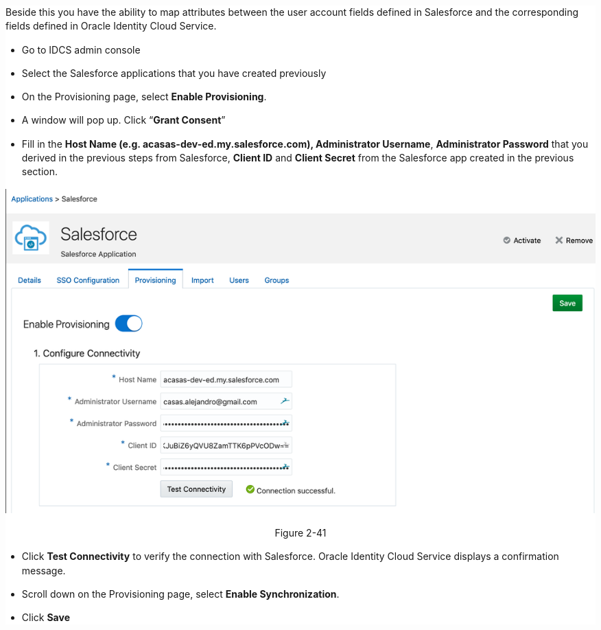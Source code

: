  Beside this you have the ability to map attributes between the user account fields defined in Salesforce and the corresponding fields defined in Oracle Identity Cloud Service.

* Go to IDCS admin console

* Select the Salesforce applications that you have created previously

* On the Provisioning page, select **Enable Provisioning**.

* A window will pop up. Click “**Grant Consent**”

* Fill in the **Host Name (e.g. acasas-dev-ed.my.salesforce.com), Administrator Username**, **Administrator Password** that you derived in the previous steps from Salesforce, **Client ID** and **Client Secret** from the Salesforce app created in the previous section. 

![](./media/idcs84.png)
<p align="center"> Figure 2-41 </p>

* Click **Test Connectivity** to verify the connection with Salesforce. Oracle Identity Cloud Service displays a confirmation message.

* Scroll down on the Provisioning page, select **Enable Synchronization**.

* Click **Save**
